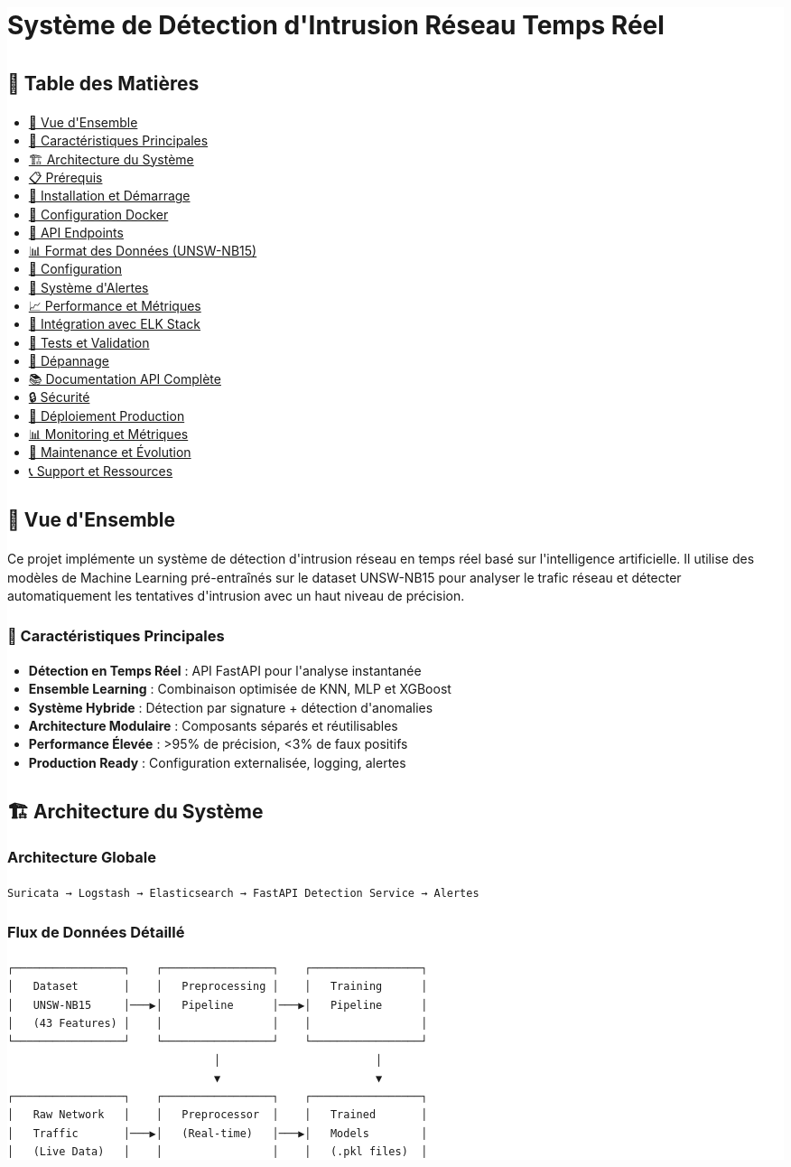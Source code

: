 # Système de Détection d'Intrusion Réseau Temps Réel

## 📑 Table des Matières

- [🎯 Vue d'Ensemble](#-vue-densemble)
- [🌟 Caractéristiques Principales](#-caractéristiques-principales)
- [🏗️ Architecture du Système](#️-architecture-du-système)
- [📋 Prérequis](#-prérequis)
- [🚀 Installation et Démarrage](#-installation-et-démarrage)
- [🐳 Configuration Docker](#-configuration-docker)
- [📡 API Endpoints](#-api-endpoints)
- [📊 Format des Données (UNSW-NB15)](#-format-des-données-unsw-nb15)
- [🔧 Configuration](#-configuration)
- [🚨 Système d'Alertes](#-système-dalertes)
- [📈 Performance et Métriques](#-performance-et-métriques)
- [🔄 Intégration avec ELK Stack](#-intégration-avec-elk-stack)
- [🧪 Tests et Validation](#-tests-et-validation)
- [🐛 Dépannage](#-dépannage)
- [📚 Documentation API Complète](#-documentation-api-complète)
- [🔒 Sécurité](#-sécurité)
- [🚀 Déploiement Production](#-déploiement-production)
- [📊 Monitoring et Métriques](#-monitoring-et-métriques)
- [🔧 Maintenance et Évolution](#-maintenance-et-évolution)
- [📞 Support et Ressources](#-support-et-ressources)

## 🎯 Vue d'Ensemble

Ce projet implémente un système de détection d'intrusion réseau en temps réel basé sur l'intelligence artificielle. Il utilise des modèles de Machine Learning pré-entraînés sur le dataset UNSW-NB15 pour analyser le trafic réseau et détecter automatiquement les tentatives d'intrusion avec un haut niveau de précision.

### 🌟 Caractéristiques Principales

- **Détection en Temps Réel** : API FastAPI pour l'analyse instantanée
- **Ensemble Learning** : Combinaison optimisée de KNN, MLP et XGBoost
- **Système Hybride** : Détection par signature + détection d'anomalies
- **Architecture Modulaire** : Composants séparés et réutilisables
- **Performance Élevée** : >95% de précision, <3% de faux positifs
- **Production Ready** : Configuration externalisée, logging, alertes

## 🏗️ Architecture du Système

### Architecture Globale
```
Suricata → Logstash → Elasticsearch → FastAPI Detection Service → Alertes
```

### Flux de Données Détaillé
```
┌─────────────────┐    ┌─────────────────┐    ┌─────────────────┐
│   Dataset       │    │   Preprocessing │    │   Training      │
│   UNSW-NB15     │───▶│   Pipeline      │───▶│   Pipeline      │
│   (43 Features) │    │                 │    │                 │
└─────────────────┘    └─────────────────┘    └─────────────────┘
                                │                        │
                                ▼                        ▼
┌─────────────────┐    ┌─────────────────┐    ┌─────────────────┐
│   Raw Network   │    │   Preprocessor  │    │   Trained       │
│   Traffic       │───▶│   (Real-time)   │───▶│   Models        │
│   (Live Data)   │    │                 │    │   (.pkl files)  │
```
